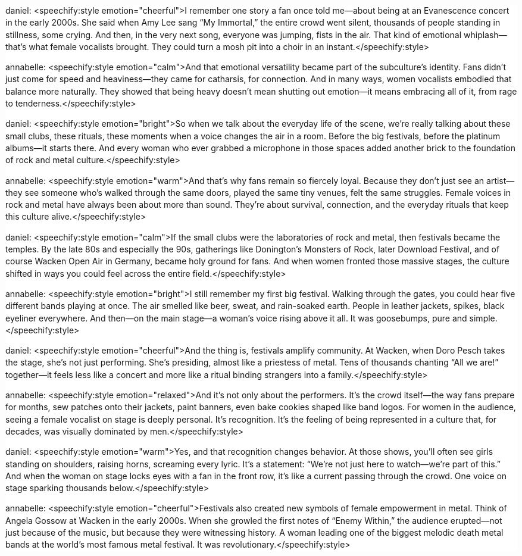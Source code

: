 daniel: <speak><speechify:style emotion="cheerful">I remember one story a fan once told me—about being at an Evanescence concert in the early 2000s. She said when Amy Lee sang “My Immortal,” the entire crowd went silent, thousands of people standing in stillness, some crying. And then, in the very next song, everyone was jumping, fists in the air. That kind of emotional whiplash—that’s what female vocalists brought. They could turn a mosh pit into a choir in an instant.</speechify:style></speak>

annabelle: <speak><speechify:style emotion="calm">And that emotional versatility became part of the subculture’s identity. Fans didn’t just come for speed and heaviness—they came for catharsis, for connection. And in many ways, women vocalists embodied that balance more naturally. They showed that being heavy doesn’t mean shutting out emotion—it means embracing all of it, from rage to tenderness.</speechify:style></speak>

daniel: <speak><speechify:style emotion="bright">So when we talk about the everyday life of the scene, we’re really talking about these small clubs, these rituals, these moments when a voice changes the air in a room. Before the big festivals, before the platinum albums—it starts there. And every woman who ever grabbed a microphone in those spaces added another brick to the foundation of rock and metal culture.</speechify:style></speak>

annabelle: <speak><speechify:style emotion="warm">And that’s why fans remain so fiercely loyal. Because they don’t just see an artist—they see someone who’s walked through the same doors, played the same tiny venues, felt the same struggles. Female voices in rock and metal have always been about more than sound. They’re about survival, connection, and the everyday rituals that keep this culture alive.</speechify:style></speak>

daniel: <speak><speechify:style emotion="calm">If the small clubs were the laboratories of rock and metal, then festivals became the temples. By the late 80s and especially the 90s, gatherings like Donington’s Monsters of Rock, later Download Festival, and of course Wacken Open Air in Germany, became holy ground for fans. And when women fronted those massive stages, the culture shifted in ways you could feel across the entire field.</speechify:style></speak>

annabelle: <speak><speechify:style emotion="bright">I still remember my first big festival. Walking through the gates, you could hear five different bands playing at once. The air smelled like beer, sweat, and rain-soaked earth. People in leather jackets, spikes, black eyeliner everywhere. And then—on the main stage—a woman’s voice rising above it all. It was goosebumps, pure and simple.</speechify:style></speak>

daniel: <speak><speechify:style emotion="cheerful">And the thing is, festivals amplify community. At Wacken, when Doro Pesch takes the stage, she’s not just performing. She’s presiding, almost like a priestess of metal. Tens of thousands chanting “All we are!” together—it feels less like a concert and more like a ritual binding strangers into a family.</speechify:style></speak>

annabelle: <speak><speechify:style emotion="relaxed">And it’s not only about the performers. It’s the crowd itself—the way fans prepare for months, sew patches onto their jackets, paint banners, even bake cookies shaped like band logos. For women in the audience, seeing a female vocalist on stage is deeply personal. It’s recognition. It’s the feeling of being represented in a culture that, for decades, was visually dominated by men.</speechify:style></speak>

daniel: <speak><speechify:style emotion="warm">Yes, and that recognition changes behavior. At those shows, you’ll often see girls standing on shoulders, raising horns, screaming every lyric. It’s a statement: “We’re not just here to watch—we’re part of this.” And when the woman on stage locks eyes with a fan in the front row, it’s like a current passing through the crowd. One voice on stage sparking thousands below.</speechify:style></speak>

annabelle: <speak><speechify:style emotion="cheerful">Festivals also created new symbols of female empowerment in metal. Think of Angela Gossow at Wacken in the early 2000s. When she growled the first notes of “Enemy Within,” the audience erupted—not just because of the music, but because they were witnessing history. A woman leading one of the biggest melodic death metal bands at the world’s most famous metal festival. It was revolutionary.</speechify:style></speak>
